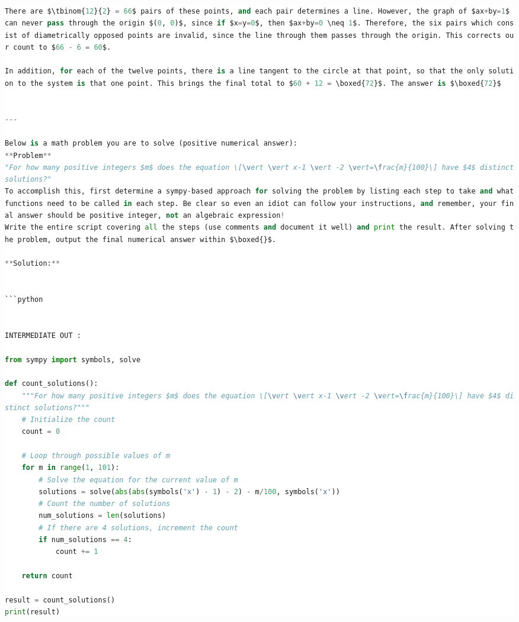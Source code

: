 ```python
There are $\tbinom{12}{2} = 66$ pairs of these points, and each pair determines a line. However, the graph of $ax+by=1$ can never pass through the origin $(0, 0)$, since if $x=y=0$, then $ax+by=0 \neq 1$. Therefore, the six pairs which consist of diametrically opposed points are invalid, since the line through them passes through the origin. This corrects our count to $66 - 6 = 60$.

In addition, for each of the twelve points, there is a line tangent to the circle at that point, so that the only solution to the system is that one point. This brings the final total to $60 + 12 = \boxed{72}$. The answer is $\boxed{72}$


---

Below is a math problem you are to solve (positive numerical answer):
**Problem**
"For how many positive integers $m$ does the equation \[\vert \vert x-1 \vert -2 \vert=\frac{m}{100}\] have $4$ distinct solutions?"
To accomplish this, first determine a sympy-based approach for solving the problem by listing each step to take and what functions need to be called in each step. Be clear so even an idiot can follow your instructions, and remember, your final answer should be positive integer, not an algebraic expression!
Write the entire script covering all the steps (use comments and document it well) and print the result. After solving the problem, output the final numerical answer within $\boxed{}$.

**Solution:** 


```python


INTERMEDIATE OUT :

from sympy import symbols, solve

def count_solutions():
    """For how many positive integers $m$ does the equation \[\vert \vert x-1 \vert -2 \vert=\frac{m}{100}\] have $4$ distinct solutions?"""
    # Initialize the count
    count = 0

    # Loop through possible values of m
    for m in range(1, 101):
        # Solve the equation for the current value of m
        solutions = solve(abs(abs(symbols('x') - 1) - 2) - m/100, symbols('x'))
        # Count the number of solutions
        num_solutions = len(solutions)
        # If there are 4 solutions, increment the count
        if num_solutions == 4:
            count += 1

    return count

result = count_solutions()
print(result)
```

